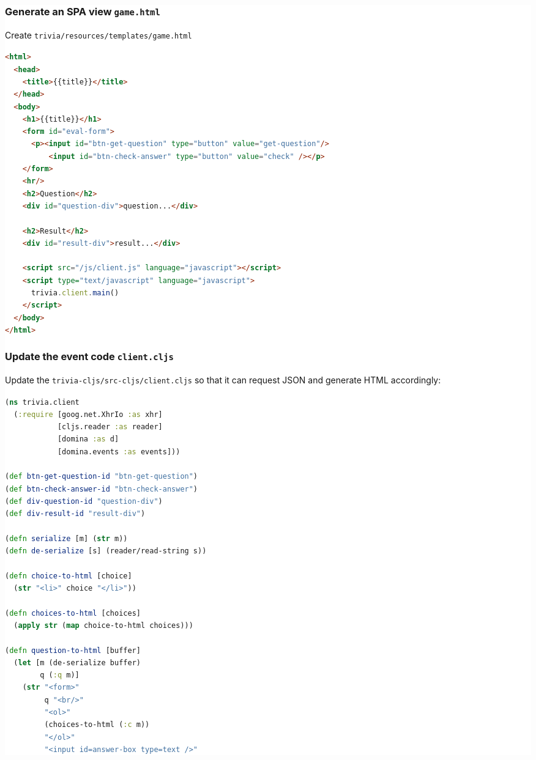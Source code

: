 ### Generate an SPA view `game.html`

Create `trivia/resources/templates/game.html`

```html
<html>
  <head>
    <title>{{title}}</title>
  </head>
  <body>
    <h1>{{title}}</h1>
    <form id="eval-form">
      <p><input id="btn-get-question" type="button" value="get-question"/>
          <input id="btn-check-answer" type="button" value="check" /></p>
    </form>
    <hr/>
    <h2>Question</h2>
    <div id="question-div">question...</div>

    <h2>Result</h2>
    <div id="result-div">result...</div>

    <script src="/js/client.js" language="javascript"></script>
    <script type="text/javascript" language="javascript">
      trivia.client.main()
    </script>
  </body>
</html>
```

### Update the event code `client.cljs`

Update the `trivia-cljs/src-cljs/client.cljs` so that it can request JSON and generate HTML accordingly:

```clojure
(ns trivia.client
  (:require [goog.net.XhrIo :as xhr]
            [cljs.reader :as reader]
            [domina :as d]
            [domina.events :as events]))

(def btn-get-question-id "btn-get-question")
(def btn-check-answer-id "btn-check-answer")
(def div-question-id "question-div")
(def div-result-id "result-div")

(defn serialize [m] (str m))
(defn de-serialize [s] (reader/read-string s))

(defn choice-to-html [choice]
  (str "<li>" choice "</li>"))

(defn choices-to-html [choices]
  (apply str (map choice-to-html choices)))

(defn question-to-html [buffer]
  (let [m (de-serialize buffer)
        q (:q m)]
    (str "<form>"
         q "<br/>"
         "<ol>"
         (choices-to-html (:c m))
         "</ol>"
         "<input id=answer-box type=text />"
```